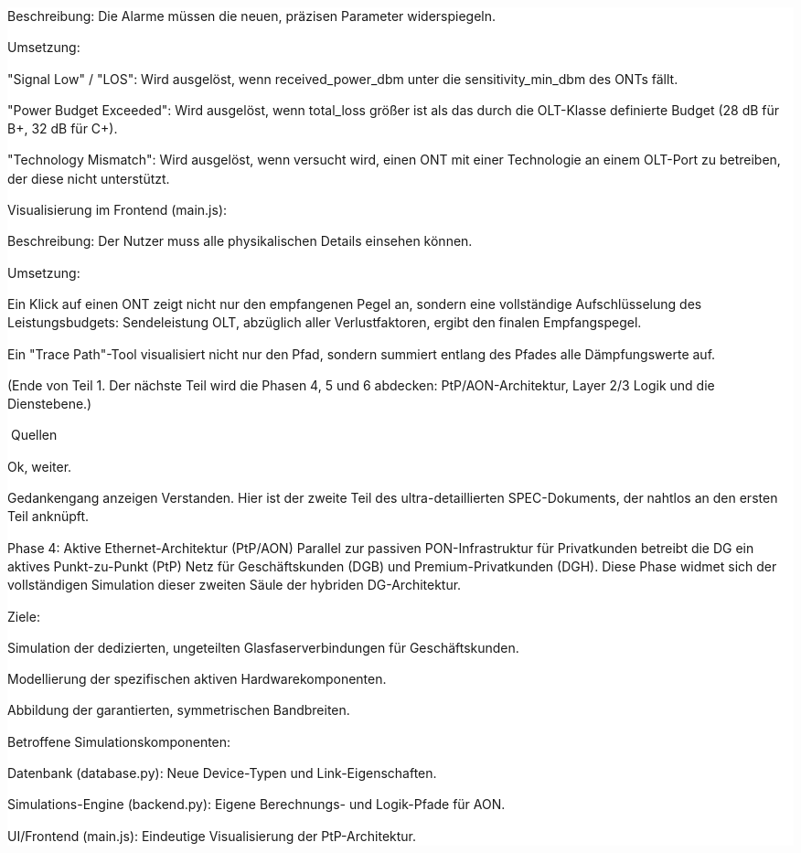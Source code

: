 Beschreibung: Die Alarme müssen die neuen, präzisen Parameter widerspiegeln.

Umsetzung:

"Signal Low" / "LOS": Wird ausgelöst, wenn received_power_dbm unter die sensitivity_min_dbm des ONTs fällt.

"Power Budget Exceeded": Wird ausgelöst, wenn total_loss größer ist als das durch die OLT-Klasse definierte Budget (28 dB für B+, 32 dB für C+).

"Technology Mismatch": Wird ausgelöst, wenn versucht wird, einen ONT mit einer Technologie an einem OLT-Port zu betreiben, der diese nicht unterstützt.

Visualisierung im Frontend (main.js):

Beschreibung: Der Nutzer muss alle physikalischen Details einsehen können.

Umsetzung:

Ein Klick auf einen ONT zeigt nicht nur den empfangenen Pegel an, sondern eine vollständige Aufschlüsselung des Leistungsbudgets: Sendeleistung OLT, abzüglich aller Verlustfaktoren, ergibt den finalen Empfangspegel.

Ein "Trace Path"-Tool visualisiert nicht nur den Pfad, sondern summiert entlang des Pfades alle Dämpfungswerte auf.

(Ende von Teil 1. Der nächste Teil wird die Phasen 4, 5 und 6 abdecken: PtP/AON-Architektur, Layer 2/3 Logik und die Dienstebene.)


 Quellen





Ok, weiter.



Gedankengang anzeigen
Verstanden. Hier ist der zweite Teil des ultra-detaillierten SPEC-Dokuments, der nahtlos an den ersten Teil anknüpft.

Phase 4: Aktive Ethernet-Architektur (PtP/AON)
Parallel zur passiven PON-Infrastruktur für Privatkunden betreibt die DG ein aktives Punkt-zu-Punkt (PtP) Netz für Geschäftskunden (DGB) und Premium-Privatkunden (DGH). Diese Phase widmet sich der vollständigen Simulation dieser zweiten Säule der hybriden DG-Architektur.

Ziele:

Simulation der dedizierten, ungeteilten Glasfaserverbindungen für Geschäftskunden.

Modellierung der spezifischen aktiven Hardwarekomponenten.

Abbildung der garantierten, symmetrischen Bandbreiten.

Betroffene Simulationskomponenten:

Datenbank (database.py): Neue Device-Typen und Link-Eigenschaften.

Simulations-Engine (backend.py): Eigene Berechnungs- und Logik-Pfade für AON.

UI/Frontend (main.js): Eindeutige Visualisierung der PtP-Architektur.
